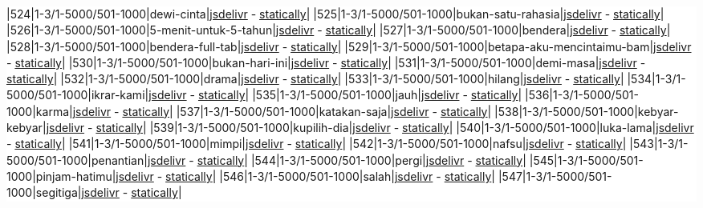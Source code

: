 |524|1-3/1-5000/501-1000|dewi-cinta|[jsdelivr](https://cdn.jsdelivr.net/gh/dbchord/webp-c-1280x720_1-3/1-5000/501-1000/dewi-cinta.webp) - [statically](https://cdn.statically.io/gh/dbchord/webp-c-1280x720_1-3/img/1-5000/501-1000/dewi-cinta.webp)|
|525|1-3/1-5000/501-1000|bukan-satu-rahasia|[jsdelivr](https://cdn.jsdelivr.net/gh/dbchord/webp-c-1280x720_1-3/1-5000/501-1000/bukan-satu-rahasia.webp) - [statically](https://cdn.statically.io/gh/dbchord/webp-c-1280x720_1-3/img/1-5000/501-1000/bukan-satu-rahasia.webp)|
|526|1-3/1-5000/501-1000|5-menit-untuk-5-tahun|[jsdelivr](https://cdn.jsdelivr.net/gh/dbchord/webp-c-1280x720_1-3/1-5000/501-1000/5-menit-untuk-5-tahun.webp) - [statically](https://cdn.statically.io/gh/dbchord/webp-c-1280x720_1-3/img/1-5000/501-1000/5-menit-untuk-5-tahun.webp)|
|527|1-3/1-5000/501-1000|bendera|[jsdelivr](https://cdn.jsdelivr.net/gh/dbchord/webp-c-1280x720_1-3/1-5000/501-1000/bendera.webp) - [statically](https://cdn.statically.io/gh/dbchord/webp-c-1280x720_1-3/img/1-5000/501-1000/bendera.webp)|
|528|1-3/1-5000/501-1000|bendera-full-tab|[jsdelivr](https://cdn.jsdelivr.net/gh/dbchord/webp-c-1280x720_1-3/1-5000/501-1000/bendera-full-tab.webp) - [statically](https://cdn.statically.io/gh/dbchord/webp-c-1280x720_1-3/img/1-5000/501-1000/bendera-full-tab.webp)|
|529|1-3/1-5000/501-1000|betapa-aku-mencintaimu-bam|[jsdelivr](https://cdn.jsdelivr.net/gh/dbchord/webp-c-1280x720_1-3/1-5000/501-1000/betapa-aku-mencintaimu-bam.webp) - [statically](https://cdn.statically.io/gh/dbchord/webp-c-1280x720_1-3/img/1-5000/501-1000/betapa-aku-mencintaimu-bam.webp)|
|530|1-3/1-5000/501-1000|bukan-hari-ini|[jsdelivr](https://cdn.jsdelivr.net/gh/dbchord/webp-c-1280x720_1-3/1-5000/501-1000/bukan-hari-ini.webp) - [statically](https://cdn.statically.io/gh/dbchord/webp-c-1280x720_1-3/img/1-5000/501-1000/bukan-hari-ini.webp)|
|531|1-3/1-5000/501-1000|demi-masa|[jsdelivr](https://cdn.jsdelivr.net/gh/dbchord/webp-c-1280x720_1-3/1-5000/501-1000/demi-masa.webp) - [statically](https://cdn.statically.io/gh/dbchord/webp-c-1280x720_1-3/img/1-5000/501-1000/demi-masa.webp)|
|532|1-3/1-5000/501-1000|drama|[jsdelivr](https://cdn.jsdelivr.net/gh/dbchord/webp-c-1280x720_1-3/1-5000/501-1000/drama.webp) - [statically](https://cdn.statically.io/gh/dbchord/webp-c-1280x720_1-3/img/1-5000/501-1000/drama.webp)|
|533|1-3/1-5000/501-1000|hilang|[jsdelivr](https://cdn.jsdelivr.net/gh/dbchord/webp-c-1280x720_1-3/1-5000/501-1000/hilang.webp) - [statically](https://cdn.statically.io/gh/dbchord/webp-c-1280x720_1-3/img/1-5000/501-1000/hilang.webp)|
|534|1-3/1-5000/501-1000|ikrar-kami|[jsdelivr](https://cdn.jsdelivr.net/gh/dbchord/webp-c-1280x720_1-3/1-5000/501-1000/ikrar-kami.webp) - [statically](https://cdn.statically.io/gh/dbchord/webp-c-1280x720_1-3/img/1-5000/501-1000/ikrar-kami.webp)|
|535|1-3/1-5000/501-1000|jauh|[jsdelivr](https://cdn.jsdelivr.net/gh/dbchord/webp-c-1280x720_1-3/1-5000/501-1000/jauh.webp) - [statically](https://cdn.statically.io/gh/dbchord/webp-c-1280x720_1-3/img/1-5000/501-1000/jauh.webp)|
|536|1-3/1-5000/501-1000|karma|[jsdelivr](https://cdn.jsdelivr.net/gh/dbchord/webp-c-1280x720_1-3/1-5000/501-1000/karma.webp) - [statically](https://cdn.statically.io/gh/dbchord/webp-c-1280x720_1-3/img/1-5000/501-1000/karma.webp)|
|537|1-3/1-5000/501-1000|katakan-saja|[jsdelivr](https://cdn.jsdelivr.net/gh/dbchord/webp-c-1280x720_1-3/1-5000/501-1000/katakan-saja.webp) - [statically](https://cdn.statically.io/gh/dbchord/webp-c-1280x720_1-3/img/1-5000/501-1000/katakan-saja.webp)|
|538|1-3/1-5000/501-1000|kebyar-kebyar|[jsdelivr](https://cdn.jsdelivr.net/gh/dbchord/webp-c-1280x720_1-3/1-5000/501-1000/kebyar-kebyar.webp) - [statically](https://cdn.statically.io/gh/dbchord/webp-c-1280x720_1-3/img/1-5000/501-1000/kebyar-kebyar.webp)|
|539|1-3/1-5000/501-1000|kupilih-dia|[jsdelivr](https://cdn.jsdelivr.net/gh/dbchord/webp-c-1280x720_1-3/1-5000/501-1000/kupilih-dia.webp) - [statically](https://cdn.statically.io/gh/dbchord/webp-c-1280x720_1-3/img/1-5000/501-1000/kupilih-dia.webp)|
|540|1-3/1-5000/501-1000|luka-lama|[jsdelivr](https://cdn.jsdelivr.net/gh/dbchord/webp-c-1280x720_1-3/1-5000/501-1000/luka-lama.webp) - [statically](https://cdn.statically.io/gh/dbchord/webp-c-1280x720_1-3/img/1-5000/501-1000/luka-lama.webp)|
|541|1-3/1-5000/501-1000|mimpi|[jsdelivr](https://cdn.jsdelivr.net/gh/dbchord/webp-c-1280x720_1-3/1-5000/501-1000/mimpi.webp) - [statically](https://cdn.statically.io/gh/dbchord/webp-c-1280x720_1-3/img/1-5000/501-1000/mimpi.webp)|
|542|1-3/1-5000/501-1000|nafsu|[jsdelivr](https://cdn.jsdelivr.net/gh/dbchord/webp-c-1280x720_1-3/1-5000/501-1000/nafsu.webp) - [statically](https://cdn.statically.io/gh/dbchord/webp-c-1280x720_1-3/img/1-5000/501-1000/nafsu.webp)|
|543|1-3/1-5000/501-1000|penantian|[jsdelivr](https://cdn.jsdelivr.net/gh/dbchord/webp-c-1280x720_1-3/1-5000/501-1000/penantian.webp) - [statically](https://cdn.statically.io/gh/dbchord/webp-c-1280x720_1-3/img/1-5000/501-1000/penantian.webp)|
|544|1-3/1-5000/501-1000|pergi|[jsdelivr](https://cdn.jsdelivr.net/gh/dbchord/webp-c-1280x720_1-3/1-5000/501-1000/pergi.webp) - [statically](https://cdn.statically.io/gh/dbchord/webp-c-1280x720_1-3/img/1-5000/501-1000/pergi.webp)|
|545|1-3/1-5000/501-1000|pinjam-hatimu|[jsdelivr](https://cdn.jsdelivr.net/gh/dbchord/webp-c-1280x720_1-3/1-5000/501-1000/pinjam-hatimu.webp) - [statically](https://cdn.statically.io/gh/dbchord/webp-c-1280x720_1-3/img/1-5000/501-1000/pinjam-hatimu.webp)|
|546|1-3/1-5000/501-1000|salah|[jsdelivr](https://cdn.jsdelivr.net/gh/dbchord/webp-c-1280x720_1-3/1-5000/501-1000/salah.webp) - [statically](https://cdn.statically.io/gh/dbchord/webp-c-1280x720_1-3/img/1-5000/501-1000/salah.webp)|
|547|1-3/1-5000/501-1000|segitiga|[jsdelivr](https://cdn.jsdelivr.net/gh/dbchord/webp-c-1280x720_1-3/1-5000/501-1000/segitiga.webp) - [statically](https://cdn.statically.io/gh/dbchord/webp-c-1280x720_1-3/img/1-5000/501-1000/segitiga.webp)|